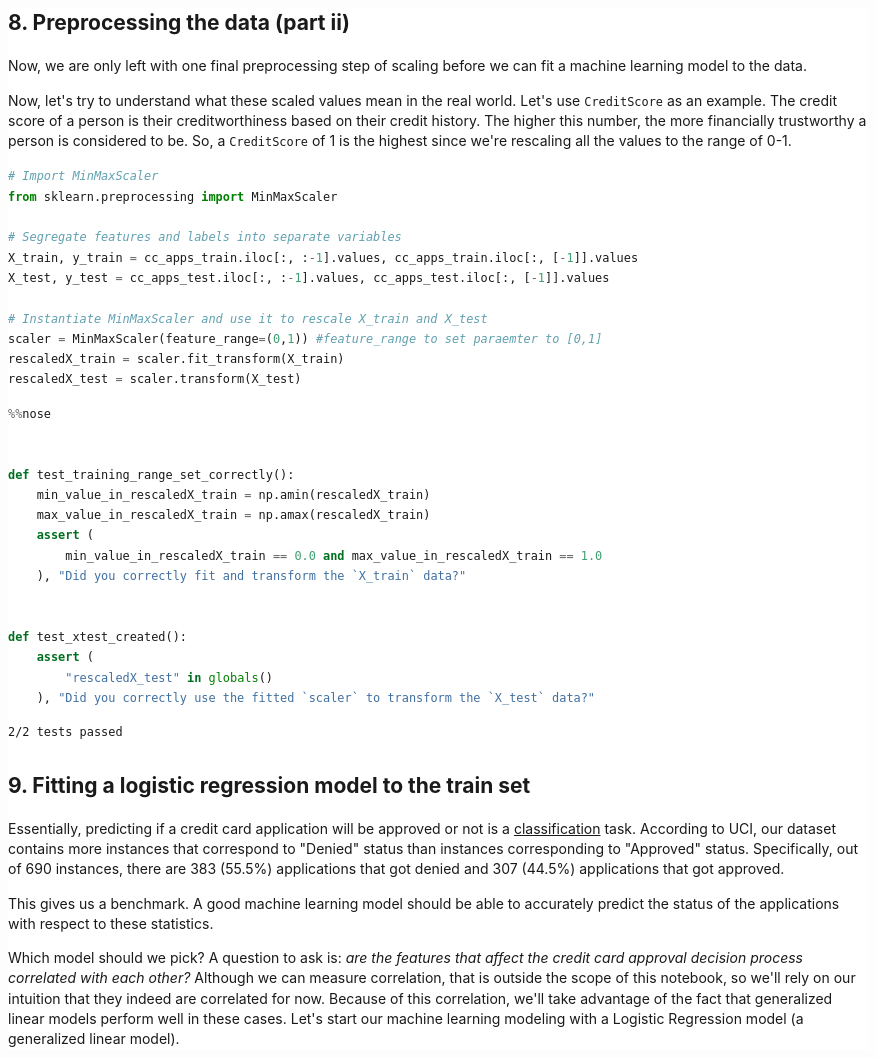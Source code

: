 ## 8. Preprocessing the data (part ii)
<p>Now, we are only left with one final preprocessing step of scaling before we can fit a machine learning model to the data. </p>
<p>Now, let's try to understand what these scaled values mean in the real world. Let's use <code>CreditScore</code> as an example. The credit score of a person is their creditworthiness based on their credit history. The higher this number, the more financially trustworthy a person is considered to be. So, a <code>CreditScore</code> of 1 is the highest since we're rescaling all the values to the range of 0-1.</p>


```python
# Import MinMaxScaler
from sklearn.preprocessing import MinMaxScaler

# Segregate features and labels into separate variables
X_train, y_train = cc_apps_train.iloc[:, :-1].values, cc_apps_train.iloc[:, [-1]].values
X_test, y_test = cc_apps_test.iloc[:, :-1].values, cc_apps_test.iloc[:, [-1]].values

# Instantiate MinMaxScaler and use it to rescale X_train and X_test
scaler = MinMaxScaler(feature_range=(0,1)) #feature_range to set paraemter to [0,1]
rescaledX_train = scaler.fit_transform(X_train)
rescaledX_test = scaler.transform(X_test)
```


```python
%%nose


def test_training_range_set_correctly():
    min_value_in_rescaledX_train = np.amin(rescaledX_train)
    max_value_in_rescaledX_train = np.amax(rescaledX_train)
    assert (
        min_value_in_rescaledX_train == 0.0 and max_value_in_rescaledX_train == 1.0
    ), "Did you correctly fit and transform the `X_train` data?"


def test_xtest_created():
    assert (
        "rescaledX_test" in globals()
    ), "Did you correctly use the fitted `scaler` to transform the `X_test` data?"
```






    2/2 tests passed




## 9. Fitting a logistic regression model to the train set
<p>Essentially, predicting if a credit card application will be approved or not is a <a href="https://en.wikipedia.org/wiki/Statistical_classification">classification</a> task. According to UCI, our dataset contains more instances that correspond to "Denied" status than instances corresponding to "Approved" status. Specifically, out of 690 instances, there are 383 (55.5%) applications that got denied and 307 (44.5%) applications that got approved. </p>
<p>This gives us a benchmark. A good machine learning model should be able to accurately predict the status of the applications with respect to these statistics.</p>
<p>Which model should we pick? A question to ask is: <em>are the features that affect the credit card approval decision process correlated with each other?</em> Although we can measure correlation, that is outside the scope of this notebook, so we'll rely on our intuition that they indeed are correlated for now. Because of this correlation, we'll take advantage of the fact that generalized linear models perform well in these cases. Let's start our machine learning modeling with a Logistic Regression model (a generalized linear model).</p>
